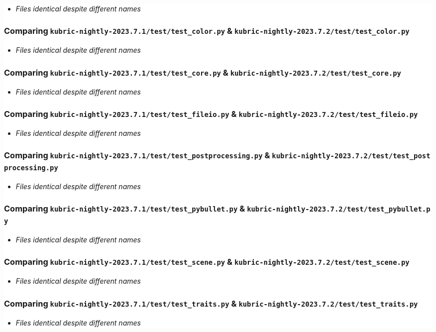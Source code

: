 * *Files identical despite different names*

### Comparing `kubric-nightly-2023.7.1/test/test_color.py` & `kubric-nightly-2023.7.2/test/test_color.py`

 * *Files identical despite different names*

### Comparing `kubric-nightly-2023.7.1/test/test_core.py` & `kubric-nightly-2023.7.2/test/test_core.py`

 * *Files identical despite different names*

### Comparing `kubric-nightly-2023.7.1/test/test_fileio.py` & `kubric-nightly-2023.7.2/test/test_fileio.py`

 * *Files identical despite different names*

### Comparing `kubric-nightly-2023.7.1/test/test_postprocessing.py` & `kubric-nightly-2023.7.2/test/test_postprocessing.py`

 * *Files identical despite different names*

### Comparing `kubric-nightly-2023.7.1/test/test_pybullet.py` & `kubric-nightly-2023.7.2/test/test_pybullet.py`

 * *Files identical despite different names*

### Comparing `kubric-nightly-2023.7.1/test/test_scene.py` & `kubric-nightly-2023.7.2/test/test_scene.py`

 * *Files identical despite different names*

### Comparing `kubric-nightly-2023.7.1/test/test_traits.py` & `kubric-nightly-2023.7.2/test/test_traits.py`

 * *Files identical despite different names*

